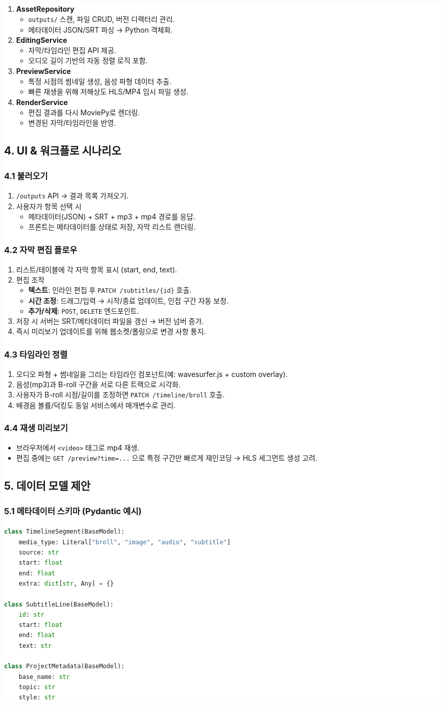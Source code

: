 1. **AssetRepository**
   - `outputs/` 스캔, 파일 CRUD, 버전 디렉터리 관리.
   - 메타데이터 JSON/SRT 파싱 → Python 객체화.
2. **EditingService**
   - 자막/타임라인 편집 API 제공.
   - 오디오 길이 기반의 자동 정렬 로직 포함.
3. **PreviewService**
   - 특정 시점의 썸네일 생성, 음성 파형 데이터 추출.
   - 빠른 재생을 위해 저해상도 HLS/MP4 임시 파일 생성.
4. **RenderService**
   - 편집 결과를 다시 MoviePy로 렌더링.
   - 변경된 자막/타임라인을 반영.

## 4. UI & 워크플로 시나리오

### 4.1 불러오기
1. `/outputs` API → 결과 목록 가져오기.
2. 사용자가 항목 선택 시
   - 메타데이터(JSON) + SRT + mp3 + mp4 경로를 응답.
   - 프론트는 메타데이터를 상태로 저장, 자막 리스트 랜더링.

### 4.2 자막 편집 플로우
1. 리스트/테이블에 각 자막 항목 표시 (start, end, text).
2. 편집 조작
   - **텍스트**: 인라인 편집 후 `PATCH /subtitles/{id}` 호출.
   - **시간 조정**: 드래그/입력 → 시작/종료 업데이트, 인접 구간 자동 보정.
   - **추가/삭제**: `POST`, `DELETE` 엔드포인트.
3. 저장 시 서버는 SRT/메타데이터 파일을 갱신 → 버전 넘버 증가.
4. 즉시 미리보기 업데이트를 위해 웹소켓/폴링으로 변경 사항 통지.

### 4.3 타임라인 정렬
1. 오디오 파형 + 썸네일을 그리는 타임라인 컴포넌트(예: wavesurfer.js + custom overlay).
2. 음성(mp3)과 B-roll 구간을 서로 다른 트랙으로 시각화.
3. 사용자가 B-roll 시점/길이를 조정하면 `PATCH /timeline/broll` 호출.
4. 배경음 볼륨/덕킹도 동일 서비스에서 매개변수로 관리.

### 4.4 재생 미리보기
- 브라우저에서 `<video>` 태그로 mp4 재생.
- 편집 중에는 `GET /preview?time=...` 으로 특정 구간만 빠르게 재인코딩 → HLS 세그먼트 생성 고려.

## 5. 데이터 모델 제안

### 5.1 메타데이터 스키마 (Pydantic 예시)
```python
class TimelineSegment(BaseModel):
    media_type: Literal["broll", "image", "audio", "subtitle"]
    source: str
    start: float
    end: float
    extra: dict[str, Any] = {}

class SubtitleLine(BaseModel):
    id: str
    start: float
    end: float
    text: str

class ProjectMetadata(BaseModel):
    base_name: str
    topic: str
    style: str
```
